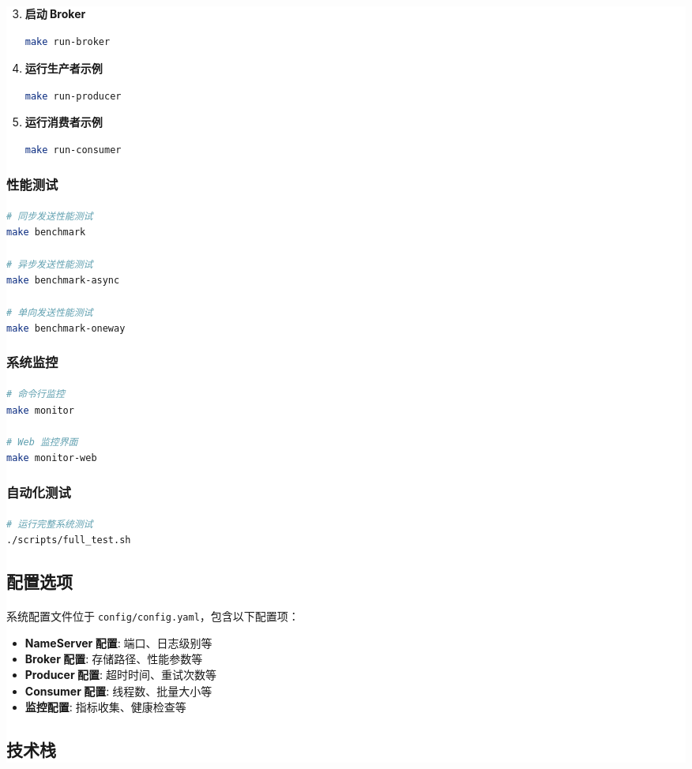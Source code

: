 3. **启动 Broker**
   ```bash
   make run-broker
   ```

4. **运行生产者示例**
   ```bash
   make run-producer
   ```

5. **运行消费者示例**
   ```bash
   make run-consumer
   ```

### 性能测试

```bash
# 同步发送性能测试
make benchmark

# 异步发送性能测试
make benchmark-async

# 单向发送性能测试
make benchmark-oneway
```

### 系统监控

```bash
# 命令行监控
make monitor

# Web 监控界面
make monitor-web
```

### 自动化测试

```bash
# 运行完整系统测试
./scripts/full_test.sh
```

## 配置选项

系统配置文件位于 `config/config.yaml`，包含以下配置项：

- **NameServer 配置**: 端口、日志级别等
- **Broker 配置**: 存储路径、性能参数等
- **Producer 配置**: 超时时间、重试次数等
- **Consumer 配置**: 线程数、批量大小等
- **监控配置**: 指标收集、健康检查等

## 技术栈
